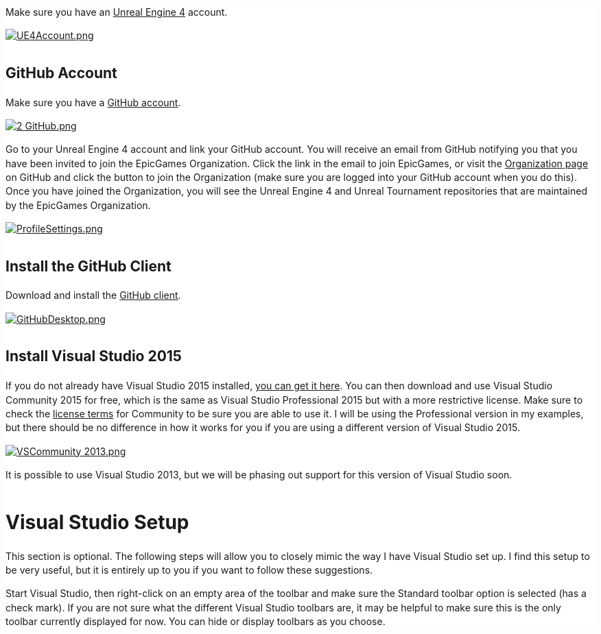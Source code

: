 Make sure you have an [Unreal Engine 4](https://www.unrealengine.com) account.

[![UE4Account.png](https://d26ilriwvtzlb.cloudfront.net/1/19/UE4Account.png)](/File:UE4Account.png)

GitHub Account
--------------

Make sure you have a [GitHub account](https://github.com).

[![2 GitHub.png](https://d26ilriwvtzlb.cloudfront.net/9/97/2_GitHub.png)](/File:2_GitHub.png)

Go to your Unreal Engine 4 account and link your GitHub account. You will receive an email from GitHub notifying you that you have been invited to join the EpicGames Organization. Click the link in the email to join EpicGames, or visit the [Organization page](https://github.com/EpicGames) on GitHub and click the button to join the Organization (make sure you are logged into your GitHub account when you do this). Once you have joined the Organization, you will see the Unreal Engine 4 and Unreal Tournament repositories that are maintained by the EpicGames Organization.

[![ProfileSettings.png](https://d26ilriwvtzlb.cloudfront.net/0/08/ProfileSettings.png)](/File:ProfileSettings.png)

Install the GitHub Client
-------------------------

Download and install the [GitHub client](https://desktop.github.com/).

[![GitHubDesktop.png](https://d26ilriwvtzlb.cloudfront.net/5/5e/GitHubDesktop.png)](/File:GitHubDesktop.png)

Install Visual Studio 2015
--------------------------

If you do not already have Visual Studio 2015 installed, [you can get it here](http://www.visualstudio.com/products/visual-studio-community-vs). You can then download and use Visual Studio Community 2015 for free, which is the same as Visual Studio Professional 2015 but with a more restrictive license. Make sure to check the [license terms](http://www.visualstudio.com/support/legal/dn877550) for Community to be sure you are able to use it. I will be using the Professional version in my examples, but there should be no difference in how it works for you if you are using a different version of Visual Studio 2015.

[![VSCommunity 2013.png](https://d26ilriwvtzlb.cloudfront.net/0/03/VSCommunity_2013.png)](/File:VSCommunity_2013.png)

It is possible to use Visual Studio 2013, but we will be phasing out support for this version of Visual Studio soon.

Visual Studio Setup
===================

This section is optional. The following steps will allow you to closely mimic the way I have Visual Studio set up. I find this setup to be very useful, but it is entirely up to you if you want to follow these suggestions.

Start Visual Studio, then right-click on an empty area of the toolbar and make sure the Standard toolbar option is selected (has a check mark). If you are not sure what the different Visual Studio toolbars are, it may be helpful to make sure this is the only toolbar currently displayed for now. You can hide or display toolbars as you choose.
